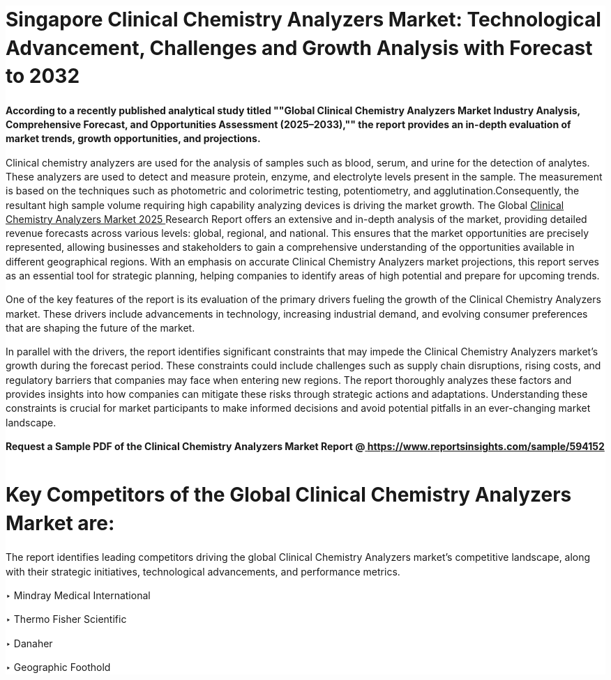 # Singapore Clinical Chemistry Analyzers Market: Technological Advancement, Challenges and Growth Analysis with Forecast to 2032

<strong>According to a recently published analytical study titled ""Global Clinical Chemistry Analyzers Market Industry Analysis, Comprehensive Forecast, and Opportunities Assessment (2025–2033),"" the report provides an in-depth evaluation of market trends, growth opportunities, and projections.</strong>

Clinical chemistry analyzers are used for the analysis of samples such as blood, serum, and urine for the detection of analytes. These analyzers are used to detect and measure protein, enzyme, and electrolyte levels present in the sample. The measurement is based on the techniques such as photometric and colorimetric testing, potentiometry, and agglutination.Consequently, the resultant high sample volume requiring high capability analyzing devices is driving the market growth. The Global <a href=https://www.reportsinsights.com/sample/594152>Clinical Chemistry Analyzers Market 2025 </a> Research Report offers an extensive and in-depth analysis of the market, providing detailed revenue forecasts across various levels: global, regional, and national. This ensures that the market opportunities are precisely represented, allowing businesses and stakeholders to gain a comprehensive understanding of the opportunities available in different geographical regions. With an emphasis on accurate Clinical Chemistry Analyzers market projections, this report serves as an essential tool for strategic planning, helping companies to identify areas of high potential and prepare for upcoming trends.

One of the key features of the report is its evaluation of the primary drivers fueling the growth of the Clinical Chemistry Analyzers market. These drivers include advancements in technology, increasing industrial demand, and evolving consumer preferences that are shaping the future of the market. 

In parallel with the drivers, the report identifies significant constraints that may impede the Clinical Chemistry Analyzers market’s growth during the forecast period. These constraints could include challenges such as supply chain disruptions, rising costs, and regulatory barriers that companies may face when entering new regions. The report thoroughly analyzes these factors and provides insights into how companies can mitigate these risks through strategic actions and adaptations. Understanding these constraints is crucial for market participants to make informed decisions and avoid potential pitfalls in an ever-changing market landscape.

<strong>Request a Sample PDF of the Clinical Chemistry Analyzers Market Report </strong><strong>@<a href=https://www.reportsinsights.com/sample/594152> https://www.reportsinsights.com/sample/594152</a></strong></font>

# <strong>Key Competitors of the Global Clinical Chemistry Analyzers Market are:</strong>

The report identifies leading competitors driving the global Clinical Chemistry Analyzers market’s competitive landscape, along with their strategic initiatives, technological advancements, and performance metrics.

‣ Mindray Medical International

‣ Thermo Fisher Scientific

‣ Danaher

‣ Geographic Foothold
